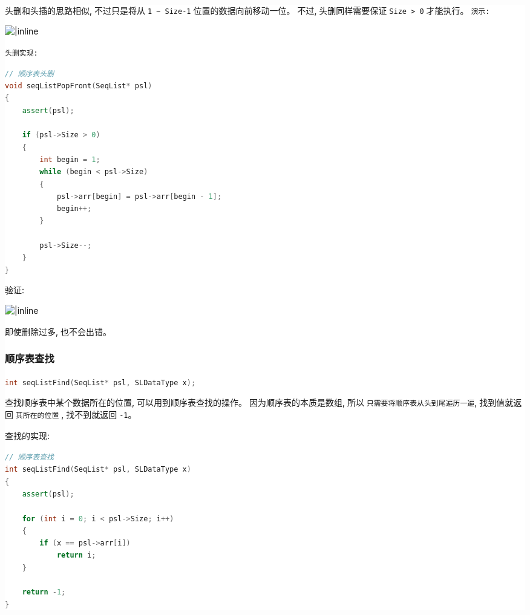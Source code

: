 头删和头插的思路相似, 不过只是将从 `1 ~ Size-1` 位置的数据向前移动一位。
不过, 头删同样需要保证 `Size > 0` 才能执行。
`演示: `

![|inline](https://dxyt-july-image.oss-cn-beijing.aliyuncs.com/PopFront.gif)

`头删实现: `

```cpp
// 顺序表头删
void seqListPopFront(SeqList* psl)
{
	assert(psl);

	if (psl->Size > 0)
	{
		int begin = 1;
		while (begin < psl->Size)
		{
			psl->arr[begin] = psl->arr[begin - 1];
			begin++;
		}

		psl->Size--;
	}
}
```

验证: 

![|inline](https://dxyt-july-image.oss-cn-beijing.aliyuncs.com/popFront_beyond.webp)

即使删除过多, 也不会出错。

### 顺序表查找
```cpp
int seqListFind(SeqList* psl, SLDataType x);
```

查找顺序表中某个数据所在的位置, 可以用到顺序表查找的操作。
因为顺序表的本质是数组, 所以 `只需要将顺序表从头到尾遍历一遍`, 找到值就返回 `其所在的位置` , 找不到就返回 `-1`。

查找的实现: 
```cpp
// 顺序表查找
int seqListFind(SeqList* psl, SLDataType x)
{
	assert(psl);

	for (int i = 0; i < psl->Size; i++)
	{
		if (x == psl->arr[i])
			return i;
	}

	return -1;
}
```
